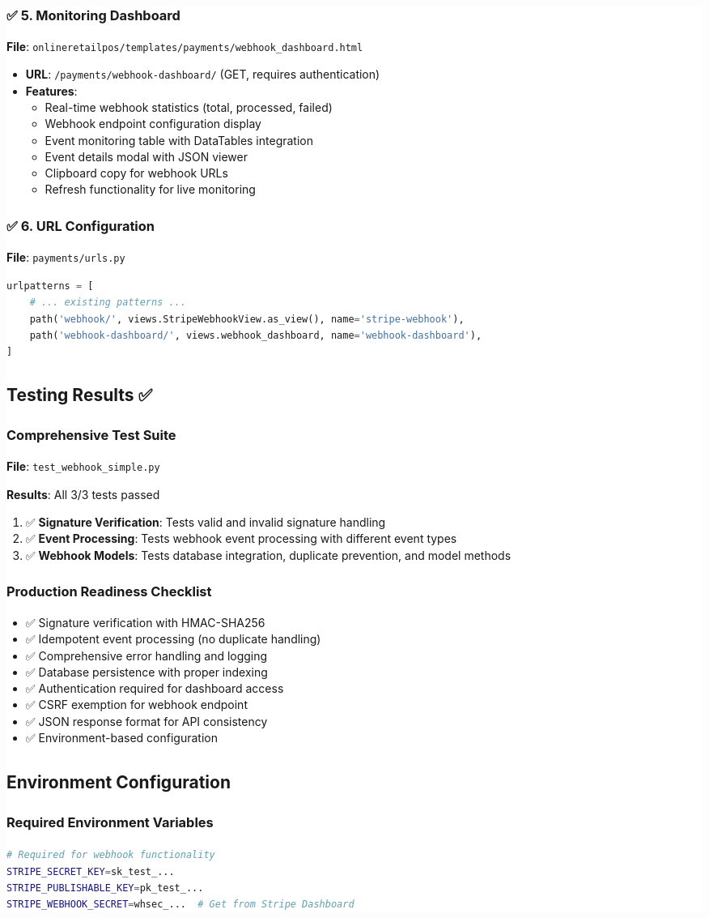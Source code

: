 ### ✅ 5. Monitoring Dashboard
**File**: `onlineretailpos/templates/payments/webhook_dashboard.html`
- **URL**: `/payments/webhook-dashboard/` (GET, requires authentication)
- **Features**:
  - Real-time webhook statistics (total, processed, failed)
  - Webhook endpoint configuration display
  - Event monitoring table with DataTables integration
  - Event details modal with JSON viewer
  - Clipboard copy for webhook URLs
  - Refresh functionality for live monitoring

### ✅ 6. URL Configuration
**File**: `payments/urls.py`
```python
urlpatterns = [
    # ... existing patterns ...
    path('webhook/', views.StripeWebhookView.as_view(), name='stripe-webhook'),
    path('webhook-dashboard/', views.webhook_dashboard, name='webhook-dashboard'),
]
```

## Testing Results ✅

### Comprehensive Test Suite
**File**: `test_webhook_simple.py`

**Results**: All 3/3 tests passed
1. ✅ **Signature Verification**: Tests valid and invalid signature handling
2. ✅ **Event Processing**: Tests webhook event processing with different event types
3. ✅ **Webhook Models**: Tests database integration, duplicate prevention, and model methods

### Production Readiness Checklist
- ✅ Signature verification with HMAC-SHA256
- ✅ Idempotent event processing (no duplicate handling)
- ✅ Comprehensive error handling and logging
- ✅ Database persistence with proper indexing
- ✅ Authentication required for dashboard access
- ✅ CSRF exemption for webhook endpoint
- ✅ JSON response format for API consistency
- ✅ Environment-based configuration

## Environment Configuration

### Required Environment Variables
```bash
# Required for webhook functionality
STRIPE_SECRET_KEY=sk_test_...
STRIPE_PUBLISHABLE_KEY=pk_test_...
STRIPE_WEBHOOK_SECRET=whsec_...  # Get from Stripe Dashboard
```
